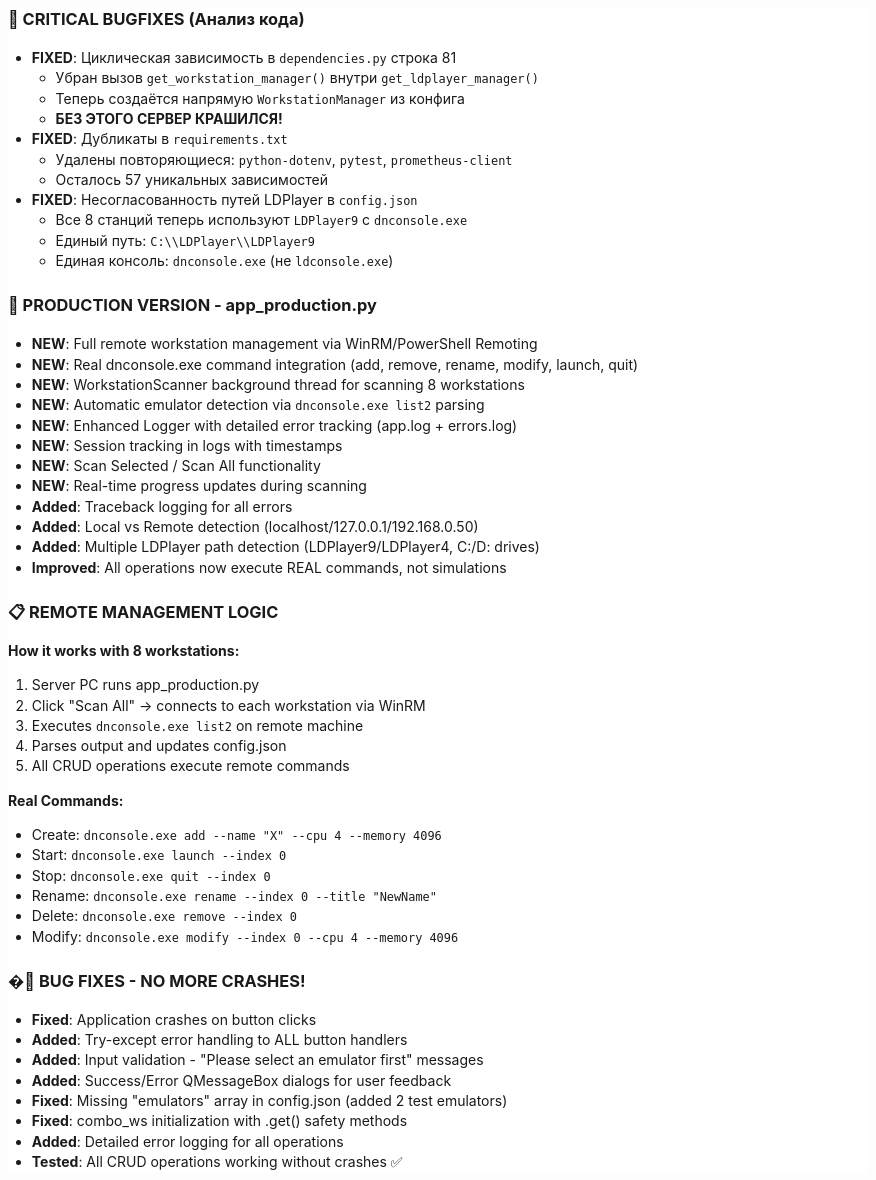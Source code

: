 ### 🔧 CRITICAL BUGFIXES (Анализ кода)
- **FIXED**: Циклическая зависимость в `dependencies.py` строка 81
  - Убран вызов `get_workstation_manager()` внутри `get_ldplayer_manager()`
  - Теперь создаётся напрямую `WorkstationManager` из конфига
  - **БЕЗ ЭТОГО СЕРВЕР КРАШИЛСЯ!**
- **FIXED**: Дубликаты в `requirements.txt`
  - Удалены повторяющиеся: `python-dotenv`, `pytest`, `prometheus-client`
  - Осталось 57 уникальных зависимостей
- **FIXED**: Несогласованность путей LDPlayer в `config.json`
  - Все 8 станций теперь используют `LDPlayer9` с `dnconsole.exe`
  - Единый путь: `C:\\LDPlayer\\LDPlayer9`
  - Единая консоль: `dnconsole.exe` (не `ldconsole.exe`)

### 🚀 PRODUCTION VERSION - app_production.py
- **NEW**: Full remote workstation management via WinRM/PowerShell Remoting
- **NEW**: Real dnconsole.exe command integration (add, remove, rename, modify, launch, quit)
- **NEW**: WorkstationScanner background thread for scanning 8 workstations
- **NEW**: Automatic emulator detection via `dnconsole.exe list2` parsing
- **NEW**: Enhanced Logger with detailed error tracking (app.log + errors.log)
- **NEW**: Session tracking in logs with timestamps
- **NEW**: Scan Selected / Scan All functionality
- **NEW**: Real-time progress updates during scanning
- **Added**: Traceback logging for all errors
- **Added**: Local vs Remote detection (localhost/127.0.0.1/192.168.0.50)
- **Added**: Multiple LDPlayer path detection (LDPlayer9/LDPlayer4, C:/D: drives)
- **Improved**: All operations now execute REAL commands, not simulations

### 📋 REMOTE MANAGEMENT LOGIC
**How it works with 8 workstations:**
1. Server PC runs app_production.py
2. Click "Scan All" → connects to each workstation via WinRM
3. Executes `dnconsole.exe list2` on remote machine
4. Parses output and updates config.json
5. All CRUD operations execute remote commands

**Real Commands:**
- Create: `dnconsole.exe add --name "X" --cpu 4 --memory 4096`
- Start: `dnconsole.exe launch --index 0`
- Stop: `dnconsole.exe quit --index 0`
- Rename: `dnconsole.exe rename --index 0 --title "NewName"`
- Delete: `dnconsole.exe remove --index 0`
- Modify: `dnconsole.exe modify --index 0 --cpu 4 --memory 4096`

### �🐛 BUG FIXES - NO MORE CRASHES!
- **Fixed**: Application crashes on button clicks
- **Added**: Try-except error handling to ALL button handlers
- **Added**: Input validation - "Please select an emulator first" messages
- **Added**: Success/Error QMessageBox dialogs for user feedback
- **Fixed**: Missing "emulators" array in config.json (added 2 test emulators)
- **Fixed**: combo_ws initialization with .get() safety methods
- **Added**: Detailed error logging for all operations
- **Tested**: All CRUD operations working without crashes ✅

